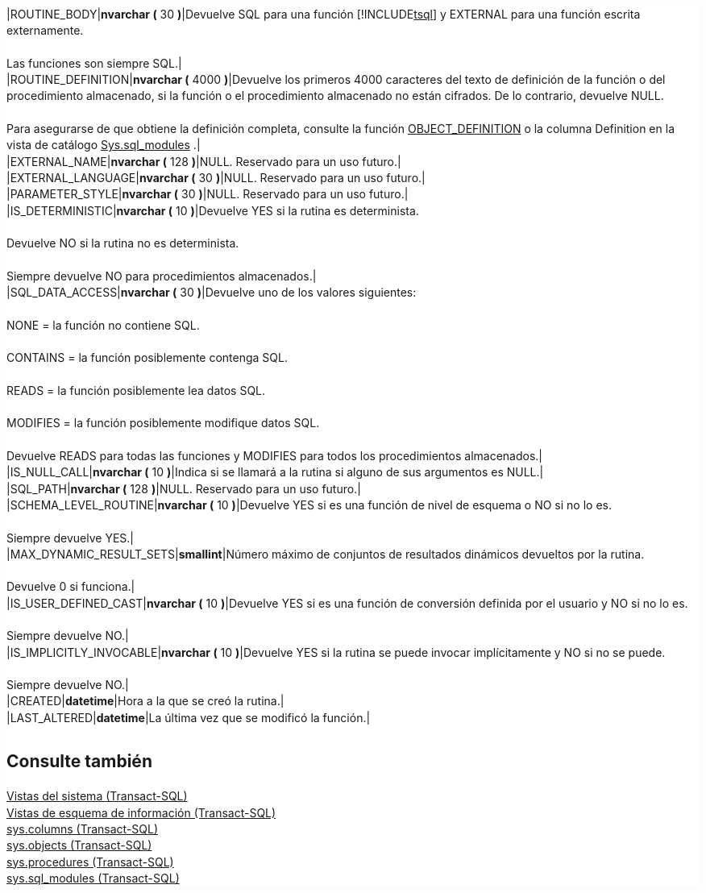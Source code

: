 |ROUTINE_BODY|**nvarchar (** 30 **)**|Devuelve SQL para una función [!INCLUDE[tsql](../../includes/tsql-md.md)] y EXTERNAL para una función escrita externamente.<br /><br /> Las funciones son siempre SQL.|  
|ROUTINE_DEFINITION|**nvarchar (** 4000 **)**|Devuelve los primeros 4000 caracteres del texto de definición de la función o del procedimiento almacenado, si la función o el procedimiento almacenado no están cifrados. De lo contrario, devuelve NULL.<br /><br /> Para asegurarse de que obtiene la definición completa, consulte la función [OBJECT_DEFINITION](../../t-sql/functions/object-definition-transact-sql.md) o la columna Definition en la vista de catálogo [Sys.sql_modules](../../relational-databases/system-catalog-views/sys-sql-modules-transact-sql.md) .|  
|EXTERNAL_NAME|**nvarchar (** 128 **)**|NULL. Reservado para un uso futuro.|  
|EXTERNAL_LANGUAGE|**nvarchar (** 30 **)**|NULL. Reservado para un uso futuro.|  
|PARAMETER_STYLE|**nvarchar (** 30 **)**|NULL. Reservado para un uso futuro.|  
|IS_DETERMINISTIC|**nvarchar (** 10 **)**|Devuelve YES si la rutina es determinista.<br /><br /> Devuelve NO si la rutina no es determinista.<br /><br /> Siempre devuelve NO para procedimientos almacenados.|  
|SQL_DATA_ACCESS|**nvarchar (** 30 **)**|Devuelve uno de los valores siguientes:<br /><br /> NONE = la función no contiene SQL.<br /><br /> CONTAINS = la función posiblemente contenga SQL.<br /><br /> READS = la función posiblemente lea datos SQL.<br /><br /> MODIFIES = la función posiblemente modifique datos SQL.<br /><br /> Devuelve READS para todas las funciones y MODIFIES para todos los procedimientos almacenados.|  
|IS_NULL_CALL|**nvarchar (** 10 **)**|Indica si se llamará a la rutina si alguno de sus argumentos es NULL.|  
|SQL_PATH|**nvarchar (** 128 **)**|NULL. Reservado para un uso futuro.|  
|SCHEMA_LEVEL_ROUTINE|**nvarchar (** 10 **)**|Devuelve YES si es una función de nivel de esquema o NO si no lo es.<br /><br /> Siempre devuelve YES.|  
|MAX_DYNAMIC_RESULT_SETS|**smallint**|Número máximo de conjuntos de resultados dinámicos devueltos por la rutina.<br /><br /> Devuelve 0 si funciona.|  
|IS_USER_DEFINED_CAST|**nvarchar (** 10 **)**|Devuelve YES si es una función de conversión definida por el usuario y NO si no lo es.<br /><br /> Siempre devuelve NO.|  
|IS_IMPLICITLY_INVOCABLE|**nvarchar (** 10 **)**|Devuelve YES si la rutina se puede invocar implícitamente y NO si no se puede.<br /><br /> Siempre devuelve NO.|  
|CREATED|**datetime**|Hora a la que se creó la rutina.|  
|LAST_ALTERED|**datetime**|La última vez que se modificó la función.|  
  
## <a name="see-also"></a>Consulte también  
 [Vistas del sistema &#40;Transact-SQL&#41;](../../t-sql/language-reference.md)   
 [Vistas de esquema de información &#40;Transact-SQL&#41;](~/relational-databases/system-information-schema-views/system-information-schema-views-transact-sql.md)   
 [sys.columns &#40;Transact-SQL&#41;](../../relational-databases/system-catalog-views/sys-columns-transact-sql.md)   
 [sys.objects &#40;Transact-SQL&#41;](../../relational-databases/system-catalog-views/sys-objects-transact-sql.md)   
 [sys.procedures &#40;Transact-SQL&#41;](../../relational-databases/system-catalog-views/sys-procedures-transact-sql.md)   
 [sys.sql_modules &#40;Transact-SQL&#41;](../../relational-databases/system-catalog-views/sys-sql-modules-transact-sql.md)  
  
